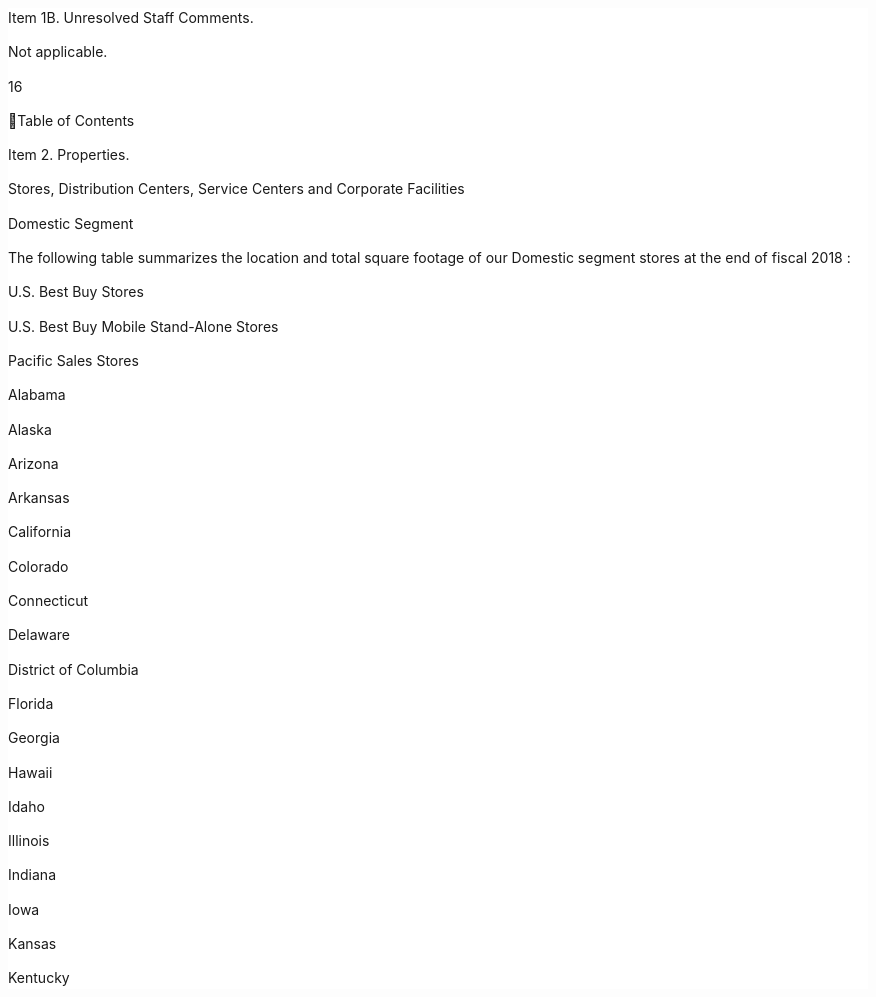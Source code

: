 Item 1B. Unresolved Staff Comments.

Not applicable.

16

Table of Contents

Item 2. Properties.

Stores, Distribution Centers, Service Centers and Corporate Facilities

Domestic Segment

The following table summarizes the location and total square footage of our Domestic segment stores at the end of fiscal 2018 :

U.S.
Best Buy
Stores

U.S. Best Buy
Mobile Stand-Alone
Stores

Pacific Sales
Stores

Alabama

Alaska

Arizona

Arkansas

California

Colorado

Connecticut

Delaware

District of Columbia

Florida

Georgia

Hawaii

Idaho

Illinois

Indiana

Iowa

Kansas

Kentucky
